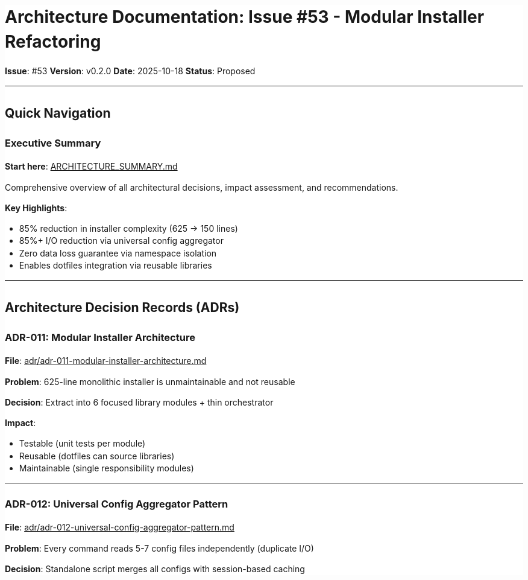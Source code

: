 # Architecture Documentation: Issue #53 - Modular Installer Refactoring

**Issue**: #53
**Version**: v0.2.0
**Date**: 2025-10-18
**Status**: Proposed

---

## Quick Navigation

### Executive Summary

**Start here**: [ARCHITECTURE_SUMMARY.md](./ARCHITECTURE_SUMMARY.md)

Comprehensive overview of all architectural decisions, impact assessment, and recommendations.

**Key Highlights**:

- 85% reduction in installer complexity (625 → 150 lines)
- 85%+ I/O reduction via universal config aggregator
- Zero data loss guarantee via namespace isolation
- Enables dotfiles integration via reusable libraries

---

## Architecture Decision Records (ADRs)

### ADR-011: Modular Installer Architecture

**File**: [adr/adr-011-modular-installer-architecture.md](./adr/adr-011-modular-installer-architecture.md)

**Problem**: 625-line monolithic installer is unmaintainable and not reusable

**Decision**: Extract into 6 focused library modules + thin orchestrator

**Impact**:

- Testable (unit tests per module)
- Reusable (dotfiles can source libraries)
- Maintainable (single responsibility modules)

---

### ADR-012: Universal Config Aggregator Pattern

**File**: [adr/adr-012-universal-config-aggregator-pattern.md](./adr/adr-012-universal-config-aggregator-pattern.md)

**Problem**: Every command reads 5-7 config files independently (duplicate I/O)

**Decision**: Standalone script merges all configs with session-based caching
